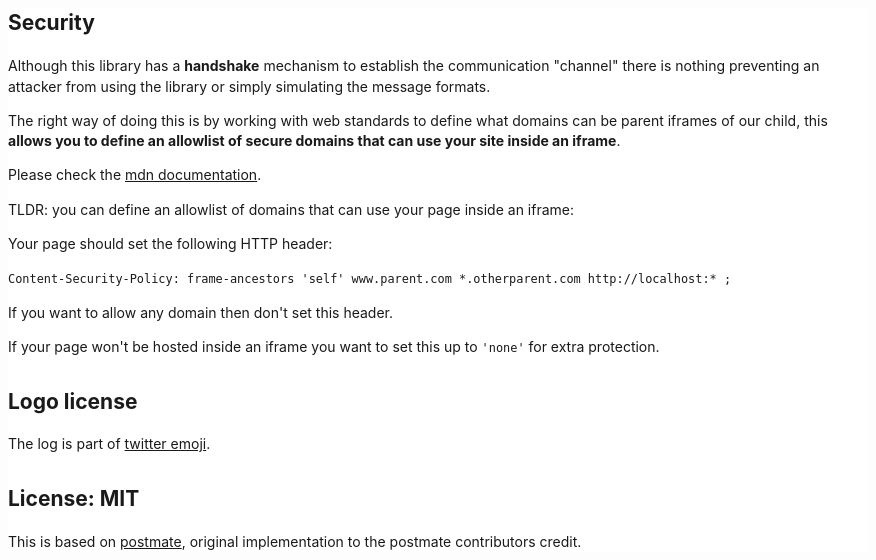 
## Security

Although this library has a **handshake** mechanism to establish
the communication "channel" there is nothing preventing an attacker
from using the library or simply simulating the message formats.

The right way of doing this is by working with web standards to define
what domains can be parent iframes of our child, this **allows you to define
an allowlist of secure domains that can use your site inside an iframe**.

Please check the [mdn documentation](https://developer.mozilla.org/en-US/docs/Web/HTTP/Headers/Content-Security-Policy/frame-ancestors).

TLDR: you can define an allowlist of domains that can use your page inside an iframe:

Your page should set the following HTTP header:

```
Content-Security-Policy: frame-ancestors 'self' www.parent.com *.otherparent.com http://localhost:* ;
```

If you want to allow any domain then don't set this header.

If your page won't be hosted inside an iframe you want to set this up to `'none'` for extra protection.

## Logo license

The log is part of [twitter emoji](https://twemoji.twitter.com/).

## License: MIT

This is based on [postmate](https://github.com/dollarshaveclub/postmate),
original implementation to the postmate contributors credit.
